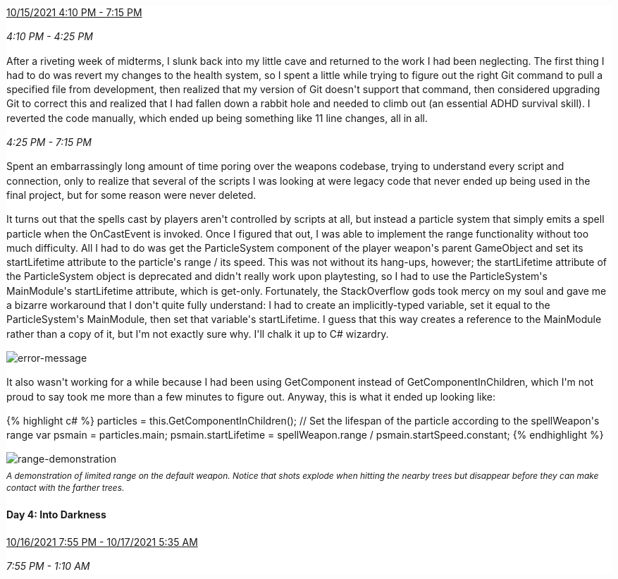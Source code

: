 <u>10/15/2021 4:10 PM - 7:15 PM</u>

*4:10 PM - 4:25 PM*

After a riveting week of midterms, I slunk back into my little cave and returned to the work I had been neglecting. The first thing I had to do was revert my changes to the health system, so I spent a little while trying to figure out the right Git command to pull a specified file from development, then realized that my version of Git doesn't support that command, then considered upgrading Git to correct this and realized that I had fallen down a rabbit hole and needed to climb out (an essential ADHD survival skill). I reverted the code manually, which ended up being something like 11 line changes, all in all.

*4:25 PM - 7:15 PM*

Spent an embarrassingly long amount of time poring over the weapons codebase, trying to understand every script and connection, only to realize that several of the scripts I was looking at were legacy code that never ended up being used in the final project, but for some reason were never deleted.

It turns out that the spells cast by players aren't controlled by scripts at all, but instead a particle system that simply emits a spell particle when the OnCastEvent is invoked. Once I figured that out, I was able to implement the range functionality without too much difficulty. All I had to do was get the ParticleSystem component of the player weapon's parent GameObject and set its startLifetime attribute to the particle's range / its speed. This was not without its hang-ups, however; the startLifetime attribute of the ParticleSystem object is deprecated and didn't really work upon playtesting, so I had to use the ParticleSystem's MainModule's startLifetime attribute, which is get-only. Fortunately, the StackOverflow gods took mercy on my soul and gave me a bizarre workaround that I don't quite fully understand: I had to create an implicitly-typed variable, set it equal to the ParticleSystem's MainModule, then set that variable's startLifetime. I guess that this way creates a reference to the MainModule rather than a copy of it, but I'm not exactly sure why. I'll chalk it up to C# wizardry.

![error-message](/resources/devlog_1_error_message.png "Error message")

It also wasn't working for a while because I had been using GetComponent instead of GetComponentInChildren, which I'm not proud to say took me more than a few minutes to figure out. Anyway, this is what it ended up looking like:

{% highlight c# %}
particles = this.GetComponentInChildren<ParticleSystem>();
// Set the lifespan of the particle according to the spellWeapon's range
var psmain = particles.main;
psmain.startLifetime = spellWeapon.range / psmain.startSpeed.constant;
{% endhighlight %}

![range-demonstration](/resources/devlog_1_range_demonstration.gif "Demonstration of limited range")
<div style="font-size:85%;margin-top:-10px;"><i>A demonstration of limited range on the default weapon. Notice that shots explode when hitting the nearby trees but disappear before they can make contact with the farther trees.</i></div>

#### Day 4: Into Darkness

<u>10/16/2021 7:55 PM - 10/17/2021 5:35 AM</u>

*7:55 PM - 1:10 AM*
